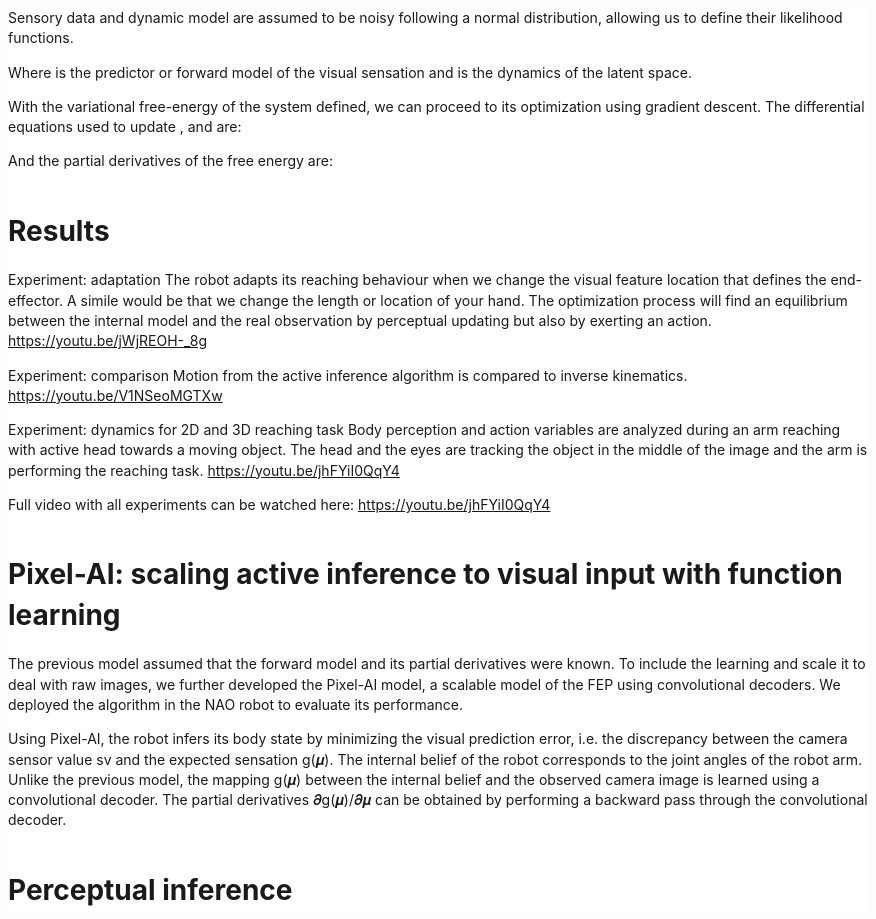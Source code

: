 

Sensory data and dynamic model are assumed to be noisy following a normal distribution, allowing us to define their likelihood functions.



Where  is the predictor or forward model of the visual sensation and  is the dynamics of the latent space.

With the variational free-energy of the system defined, we can proceed to its optimization using gradient descent.  The differential equations used to update ,  and  are:


And the partial derivatives of the free energy are:

# Results

Experiment: adaptation
The robot adapts its reaching behaviour when we change the visual feature location that defines the end-effector. A simile would be that we change the length or location of your hand. The optimization process will find an equilibrium between the internal model and the real observation by perceptual updating but also by exerting an action.
https://youtu.be/jWjREOH-_8g

Experiment: comparison
Motion from the active inference algorithm is compared to inverse kinematics.
https://youtu.be/V1NSeoMGTXw

Experiment: dynamics for 2D and 3D reaching task
Body perception and action variables are analyzed during an arm reaching with active head towards a moving object. The head and the eyes are tracking the object in the middle of the image and the arm is performing the reaching task.
https://youtu.be/jhFYiI0QqY4

Full video with all experiments can be watched here:
https://youtu.be/jhFYiI0QqY4

# Pixel-AI: scaling active inference to visual input with function learning

The previous model assumed that the forward model and its partial derivatives were known. To include the learning and scale it to deal with raw images, we further developed the Pixel-AI model, a scalable model of the FEP using convolutional decoders. We deployed the algorithm in the NAO robot to evaluate its performance.

Using Pixel-AI, the robot infers its body state by minimizing the visual prediction error, i.e. the discrepancy between the camera sensor value sv and the expected sensation g(𝝁). The internal belief of the robot corresponds to the joint angles of the robot arm. Unlike the previous model, the mapping g(𝝁) between the internal belief and the observed camera image is learned using a convolutional decoder. The partial derivatives  𝝏g(𝝁)/𝝏𝝁  can be obtained by performing a backward pass through the convolutional decoder.

# Perceptual inference
